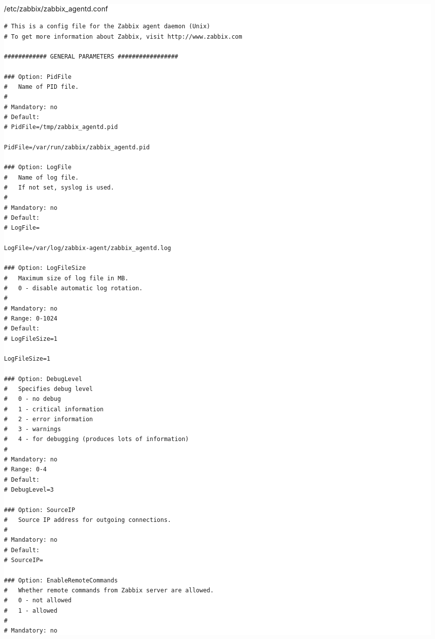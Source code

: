 
/etc/zabbix/zabbix_agentd.conf
```
# This is a config file for the Zabbix agent daemon (Unix)
# To get more information about Zabbix, visit http://www.zabbix.com

############ GENERAL PARAMETERS #################

### Option: PidFile
#	Name of PID file.
#
# Mandatory: no
# Default:
# PidFile=/tmp/zabbix_agentd.pid

PidFile=/var/run/zabbix/zabbix_agentd.pid

### Option: LogFile
#	Name of log file.
#	If not set, syslog is used.
#
# Mandatory: no
# Default:
# LogFile=

LogFile=/var/log/zabbix-agent/zabbix_agentd.log

### Option: LogFileSize
#	Maximum size of log file in MB.
#	0 - disable automatic log rotation.
#
# Mandatory: no
# Range: 0-1024
# Default:
# LogFileSize=1

LogFileSize=1

### Option: DebugLevel
#	Specifies debug level
#	0 - no debug
#	1 - critical information
#	2 - error information
#	3 - warnings
#	4 - for debugging (produces lots of information)
#
# Mandatory: no
# Range: 0-4
# Default:
# DebugLevel=3

### Option: SourceIP
#	Source IP address for outgoing connections.
#
# Mandatory: no
# Default:
# SourceIP=

### Option: EnableRemoteCommands
#	Whether remote commands from Zabbix server are allowed.
#	0 - not allowed
#	1 - allowed
#
# Mandatory: no
```